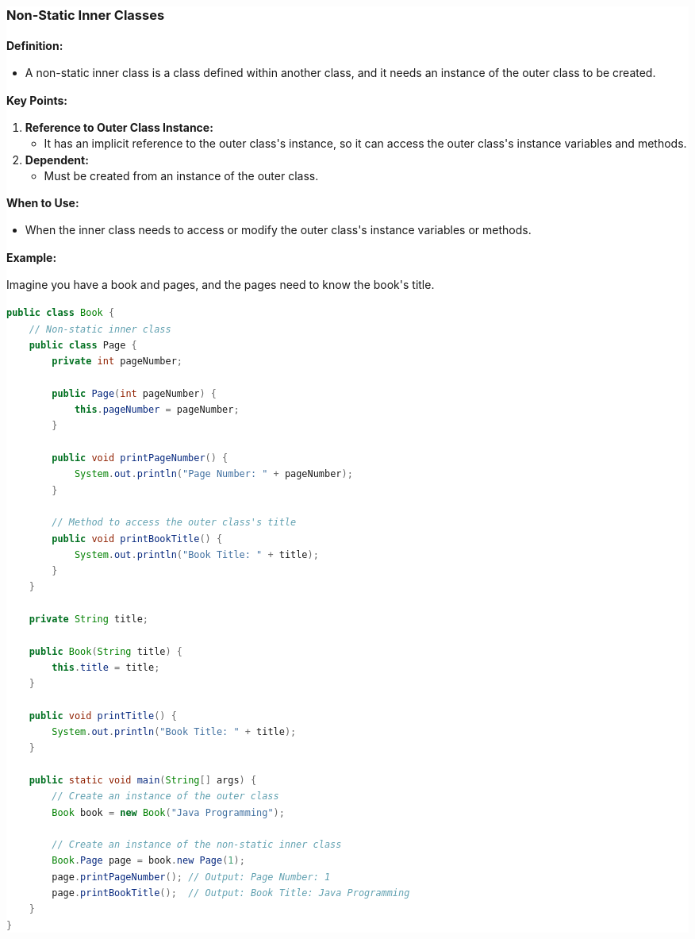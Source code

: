 ### Non-Static Inner Classes

**Definition:**
- A non-static inner class is a class defined within another class, and it needs an instance of the outer class to be created.

**Key Points:**
1. **Reference to Outer Class Instance:**
   - It has an implicit reference to the outer class's instance, so it can access the outer class's instance variables and methods.
2. **Dependent:**
   - Must be created from an instance of the outer class.

**When to Use:**
- When the inner class needs to access or modify the outer class's instance variables or methods.

**Example:**

Imagine you have a book and pages, and the pages need to know the book's title.

```java
public class Book {
    // Non-static inner class
    public class Page {
        private int pageNumber;

        public Page(int pageNumber) {
            this.pageNumber = pageNumber;
        }

        public void printPageNumber() {
            System.out.println("Page Number: " + pageNumber);
        }

        // Method to access the outer class's title
        public void printBookTitle() {
            System.out.println("Book Title: " + title);
        }
    }

    private String title;

    public Book(String title) {
        this.title = title;
    }

    public void printTitle() {
        System.out.println("Book Title: " + title);
    }

    public static void main(String[] args) {
        // Create an instance of the outer class
        Book book = new Book("Java Programming");

        // Create an instance of the non-static inner class
        Book.Page page = book.new Page(1);
        page.printPageNumber(); // Output: Page Number: 1
        page.printBookTitle();  // Output: Book Title: Java Programming
    }
}
```
